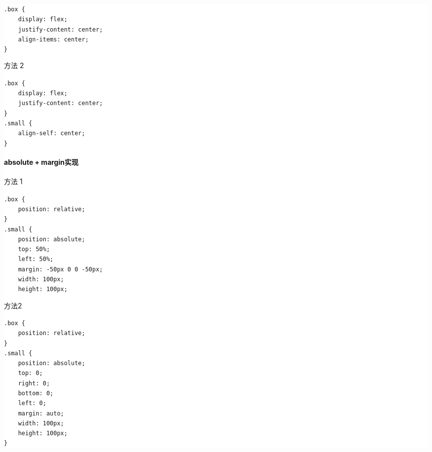 ```
.box {
    display: flex;
    justify-content: center;
    align-items: center;
}
```



方法 2

```
.box {
    display: flex;
    justify-content: center;
}
.small {
    align-self: center;
}
```



#### absolute + margin实现

方法 1

```
.box {
    position: relative;
}
.small {
    position: absolute;
    top: 50%;
    left: 50%;
    margin: -50px 0 0 -50px;
    width: 100px;
    height: 100px;

```

方法2

```
.box {
    position: relative;
}
.small {
    position: absolute;
    top: 0;
    right: 0;
    bottom: 0;
    left: 0;
    margin: auto;
    width: 100px;
    height: 100px;
}
```
